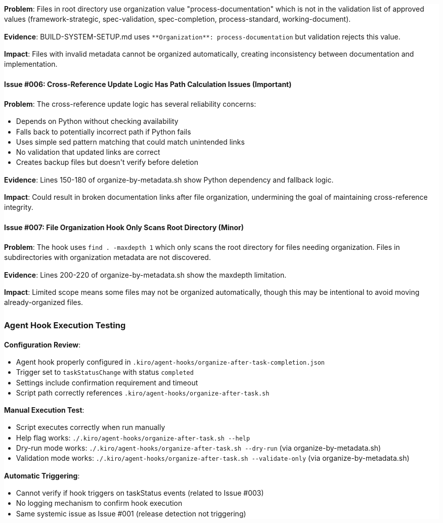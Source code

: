 **Problem**: Files in root directory use organization value "process-documentation" which is not in the validation list of approved values (framework-strategic, spec-validation, spec-completion, process-standard, working-document).

**Evidence**: BUILD-SYSTEM-SETUP.md uses `**Organization**: process-documentation` but validation rejects this value.

**Impact**: Files with invalid metadata cannot be organized automatically, creating inconsistency between documentation and implementation.

#### Issue #006: Cross-Reference Update Logic Has Path Calculation Issues (Important)

**Problem**: The cross-reference update logic has several reliability concerns:
- Depends on Python without checking availability
- Falls back to potentially incorrect path if Python fails
- Uses simple sed pattern matching that could match unintended links
- No validation that updated links are correct
- Creates backup files but doesn't verify before deletion

**Evidence**: Lines 150-180 of organize-by-metadata.sh show Python dependency and fallback logic.

**Impact**: Could result in broken documentation links after file organization, undermining the goal of maintaining cross-reference integrity.

#### Issue #007: File Organization Hook Only Scans Root Directory (Minor)

**Problem**: The hook uses `find . -maxdepth 1` which only scans the root directory for files needing organization. Files in subdirectories with organization metadata are not discovered.

**Evidence**: Lines 200-220 of organize-by-metadata.sh show the maxdepth limitation.

**Impact**: Limited scope means some files may not be organized automatically, though this may be intentional to avoid moving already-organized files.

### Agent Hook Execution Testing

**Configuration Review**:
- Agent hook properly configured in `.kiro/agent-hooks/organize-after-task-completion.json`
- Trigger set to `taskStatusChange` with status `completed`
- Settings include confirmation requirement and timeout
- Script path correctly references `.kiro/agent-hooks/organize-after-task.sh`

**Manual Execution Test**:
- Script executes correctly when run manually
- Help flag works: `./.kiro/agent-hooks/organize-after-task.sh --help`
- Dry-run mode works: `./.kiro/agent-hooks/organize-after-task.sh --dry-run` (via organize-by-metadata.sh)
- Validation mode works: `./.kiro/agent-hooks/organize-after-task.sh --validate-only` (via organize-by-metadata.sh)

**Automatic Triggering**:
- Cannot verify if hook triggers on taskStatus events (related to Issue #003)
- No logging mechanism to confirm hook execution
- Same systemic issue as Issue #001 (release detection not triggering)
